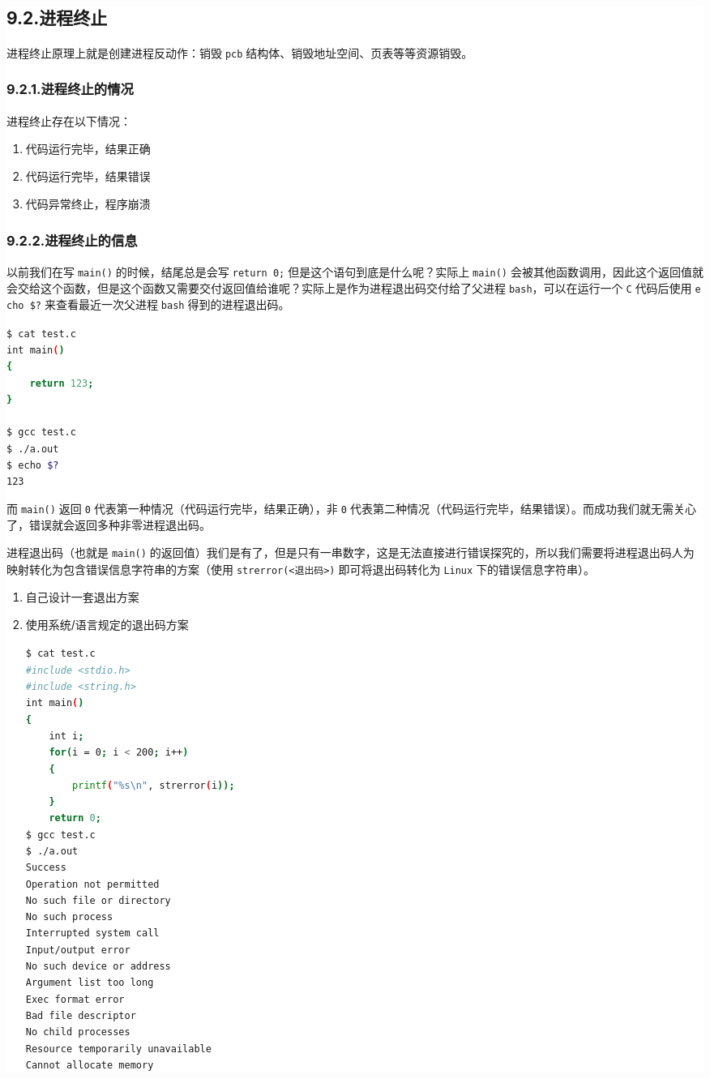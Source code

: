 ## 9.2.进程终止

进程终止原理上就是创建进程反动作：销毁 `pcb` 结构体、销毁地址空间、页表等等资源销毁。

### 9.2.1.进程终止的情况

进程终止存在以下情况：

1. 代码运行完毕，结果正确

2. 代码运行完毕，结果错误

3. 代码异常终止，程序崩溃

### 9.2.2.进程终止的信息

以前我们在写 `main()` 的时候，结尾总是会写 `return 0;` 但是这个语句到底是什么呢？实际上 `main()` 会被其他函数调用，因此这个返回值就会交给这个函数，但是这个函数又需要交付返回值给谁呢？实际上是作为进程退出码交付给了父进程 `bash`，可以在运行一个 `C` 代码后使用 `echo $?` 来查看最近一次父进程 `bash` 得到的进程退出码。

```bash
$ cat test.c
int main()
{
    return 123;
}

$ gcc test.c
$ ./a.out
$ echo $?
123
```

而 `main()` 返回 `0` 代表第一种情况（代码运行完毕，结果正确），非 `0` 代表第二种情况（代码运行完毕，结果错误）。而成功我们就无需关心了，错误就会返回多种非零进程退出码。

进程退出码（也就是 `main()` 的返回值）我们是有了，但是只有一串数字，这是无法直接进行错误探究的，所以我们需要将进程退出码人为映射转化为包含错误信息字符串的方案（使用 `strerror(<退出码>)` 即可将退出码转化为 `Linux` 下的错误信息字符串）。

1.   自己设计一套退出方案

2.   使用系统/语言规定的退出码方案

     ```bash
     $ cat test.c
     #include <stdio.h>
     #include <string.h>
     int main()
     {
         int i;
         for(i = 0; i < 200; i++)
         {
             printf("%s\n", strerror(i));
         }
         return 0;
     $ gcc test.c
     $ ./a.out
     Success
     Operation not permitted
     No such file or directory
     No such process
     Interrupted system call
     Input/output error
     No such device or address
     Argument list too long
     Exec format error
     Bad file descriptor
     No child processes
     Resource temporarily unavailable
     Cannot allocate memory